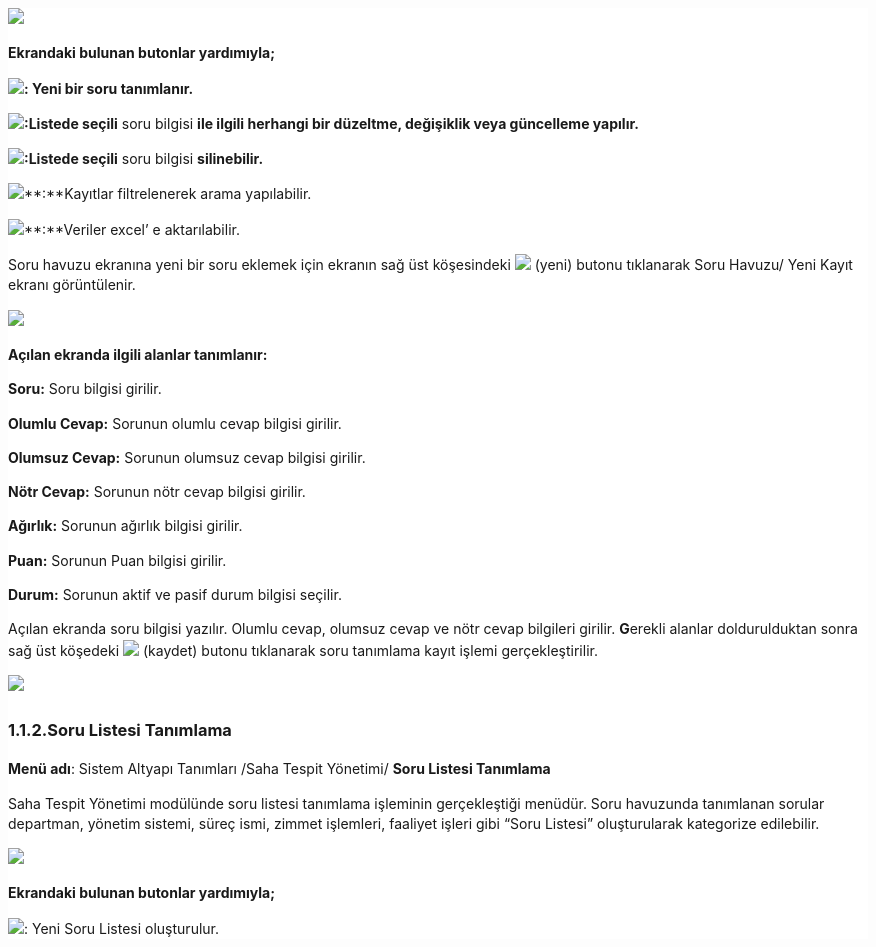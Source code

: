 ![](https://docsbimser.blob.core.windows.net/imagecontainer/auto-uploadb4ddb076-1d0c-427e-89f9-71efbb076b5f)

**Ekrandaki bulunan butonlar yardımıyla;**

![](https://docsbimser.blob.core.windows.net/imagecontainer/auto-upload02c48cf3-7d02-44ea-abe9-2128db295db0)**: Yeni bir soru tanımlanır.**

![](https://docsbimser.blob.core.windows.net/imagecontainer/auto-upload149c4901-7a7e-4084-aca6-af46c2eee3fd)**:Listede seçili** soru bilgisi **ile ilgili herhangi bir düzeltme, değişiklik veya güncelleme yapılır.**

![](https://docsbimser.blob.core.windows.net/imagecontainer/auto-upload7eda1f87-7000-408f-9570-4ccc685c9be1)**:Listede seçili** soru bilgisi **silinebilir.**

![](https://docsbimser.blob.core.windows.net/imagecontainer/auto-upload458f81ee-bb58-4c44-8c80-3e3b40581493)**:**Kayıtlar filtrelenerek arama yapılabilir.

![](https://docsbimser.blob.core.windows.net/imagecontainer/auto-uploadb7e6e75a-4a49-44c9-8164-a18c8ea0d337)**:**Veriler excel’ e aktarılabilir.

Soru havuzu ekranına yeni bir soru eklemek için ekranın sağ üst köşesindeki ![](https://docsbimser.blob.core.windows.net/imagecontainer/auto-upload1fef5a8d-988d-4f5f-be51-2c981b2fc713) (yeni) butonu tıklanarak Soru Havuzu/ Yeni Kayıt ekranı görüntülenir.

![](https://docsbimser.blob.core.windows.net/imagecontainer/auto-uploadf2a3e2f6-b053-4f8d-9beb-516f1fc691ea)

**Açılan ekranda ilgili alanlar tanımlanır:**

**Soru:** Soru bilgisi girilir.

**Olumlu Cevap:** Sorunun olumlu cevap bilgisi girilir.

**Olumsuz Cevap:** Sorunun olumsuz cevap bilgisi girilir.

**Nötr Cevap:** Sorunun nötr cevap bilgisi girilir.

**Ağırlık:** Sorunun ağırlık bilgisi girilir.

**Puan:** Sorunun Puan bilgisi girilir.

**Durum:** Sorunun aktif ve pasif durum bilgisi seçilir.

Açılan ekranda soru bilgisi yazılır. Olumlu cevap, olumsuz cevap ve nötr cevap bilgileri girilir. **G**erekli alanlar doldurulduktan sonra sağ üst köşedeki ![](https://docsbimser.blob.core.windows.net/imagecontainer/auto-uploade59f23f4-1827-44e2-aac4-8d535f3be621) (kaydet) butonu tıklanarak soru tanımlama kayıt işlemi gerçekleştirilir.

![](https://docsbimser.blob.core.windows.net/imagecontainer/auto-uploadeb6d6bfc-54ae-48e0-9830-2ef827af6c42)

### **1.1.2.Soru Listesi Tanımlama**

**Menü adı**: Sistem Altyapı Tanımları /Saha Tespit Yönetimi/ **Soru Listesi Tanımlama**

Saha Tespit Yönetimi modülünde soru listesi tanımlama işleminin gerçekleştiği menüdür. Soru havuzunda tanımlanan sorular departman, yönetim sistemi, süreç ismi, zimmet işlemleri, faaliyet işleri gibi “Soru Listesi” oluşturularak kategorize edilebilir.

![](https://docsbimser.blob.core.windows.net/imagecontainer/auto-upload29925dae-5cb7-4d11-86e7-fb8972c99928)

**Ekrandaki bulunan butonlar yardımıyla;**

![](https://docsbimser.blob.core.windows.net/imagecontainer/auto-uploadf891ba37-18b6-4de1-9d30-4afcefcc1018): Yeni Soru Listesi oluşturulur.
